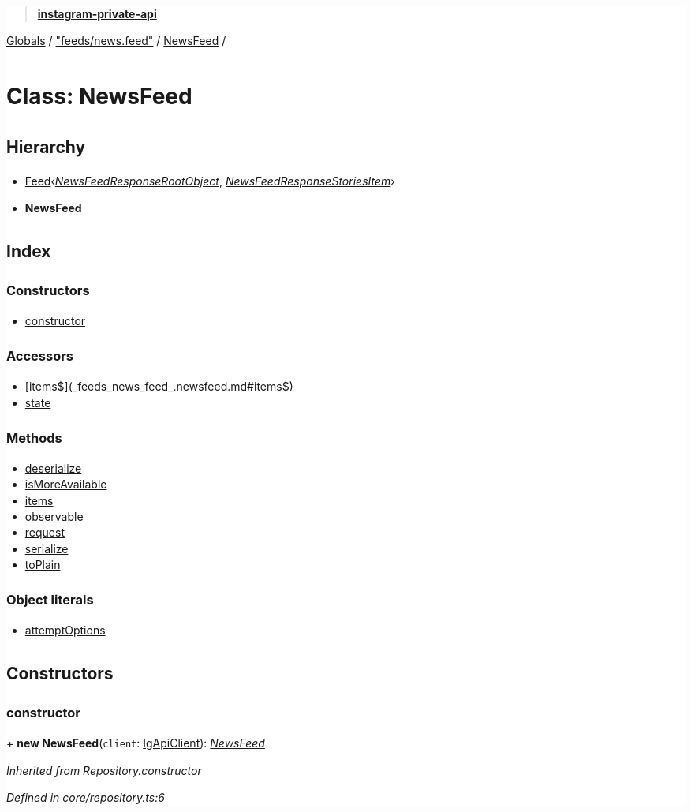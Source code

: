 > **[instagram-private-api](../README.md)**

[Globals](../README.md) / ["feeds/news.feed"](../modules/_feeds_news_feed_.md) / [NewsFeed](_feeds_news_feed_.newsfeed.md) /

# Class: NewsFeed

## Hierarchy

  * [Feed](_core_feed_.feed.md)‹*[NewsFeedResponseRootObject](../interfaces/_responses_news_feed_response_.newsfeedresponserootobject.md)*, *[NewsFeedResponseStoriesItem](_responses_news_feed_response_.newsfeedresponsestoriesitem.md)*›

  * **NewsFeed**

## Index

### Constructors

* [constructor](_feeds_news_feed_.newsfeed.md#constructor)

### Accessors

* [items$](_feeds_news_feed_.newsfeed.md#items$)
* [state](_feeds_news_feed_.newsfeed.md#state)

### Methods

* [deserialize](_feeds_news_feed_.newsfeed.md#deserialize)
* [isMoreAvailable](_feeds_news_feed_.newsfeed.md#ismoreavailable)
* [items](_feeds_news_feed_.newsfeed.md#items)
* [observable](_feeds_news_feed_.newsfeed.md#observable)
* [request](_feeds_news_feed_.newsfeed.md#request)
* [serialize](_feeds_news_feed_.newsfeed.md#serialize)
* [toPlain](_feeds_news_feed_.newsfeed.md#toplain)

### Object literals

* [attemptOptions](_feeds_news_feed_.newsfeed.md#attemptoptions)

## Constructors

###  constructor

\+ **new NewsFeed**(`client`: [IgApiClient](_core_client_.igapiclient.md)): *[NewsFeed](_feeds_news_feed_.newsfeed.md)*

*Inherited from [Repository](_core_repository_.repository.md).[constructor](_core_repository_.repository.md#constructor)*

*Defined in [core/repository.ts:6](https://github.com/dilame/instagram-private-api/blob/e9c516c/src/core/repository.ts#L6)*

